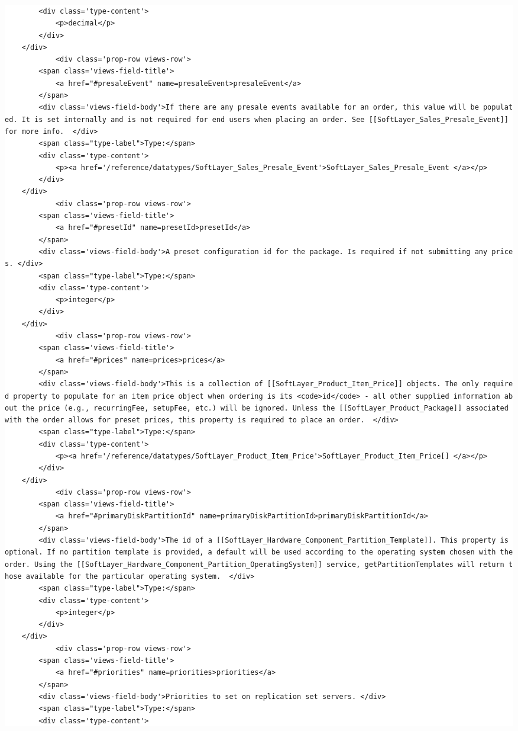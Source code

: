             <div class='type-content'>
                <p>decimal</p>
            </div>
        </div>
                <div class='prop-row views-row'>
            <span class='views-field-title'>
                <a href="#presaleEvent" name=presaleEvent>presaleEvent</a>
            </span>
            <div class='views-field-body'>If there are any presale events available for an order, this value will be populated. It is set internally and is not required for end users when placing an order. See [[SoftLayer_Sales_Presale_Event]] for more info.  </div>
            <span class="type-label">Type:</span> 
            <div class='type-content'>
                <p><a href='/reference/datatypes/SoftLayer_Sales_Presale_Event'>SoftLayer_Sales_Presale_Event </a></p>
            </div>
        </div>
                <div class='prop-row views-row'>
            <span class='views-field-title'>
                <a href="#presetId" name=presetId>presetId</a>
            </span>
            <div class='views-field-body'>A preset configuration id for the package. Is required if not submitting any prices. </div>
            <span class="type-label">Type:</span> 
            <div class='type-content'>
                <p>integer</p>
            </div>
        </div>
                <div class='prop-row views-row'>
            <span class='views-field-title'>
                <a href="#prices" name=prices>prices</a>
            </span>
            <div class='views-field-body'>This is a collection of [[SoftLayer_Product_Item_Price]] objects. The only required property to populate for an item price object when ordering is its <code>id</code> - all other supplied information about the price (e.g., recurringFee, setupFee, etc.) will be ignored. Unless the [[SoftLayer_Product_Package]] associated with the order allows for preset prices, this property is required to place an order.  </div>
            <span class="type-label">Type:</span> 
            <div class='type-content'>
                <p><a href='/reference/datatypes/SoftLayer_Product_Item_Price'>SoftLayer_Product_Item_Price[] </a></p>
            </div>
        </div>
                <div class='prop-row views-row'>
            <span class='views-field-title'>
                <a href="#primaryDiskPartitionId" name=primaryDiskPartitionId>primaryDiskPartitionId</a>
            </span>
            <div class='views-field-body'>The id of a [[SoftLayer_Hardware_Component_Partition_Template]]. This property is optional. If no partition template is provided, a default will be used according to the operating system chosen with the order. Using the [[SoftLayer_Hardware_Component_Partition_OperatingSystem]] service, getPartitionTemplates will return those available for the particular operating system.  </div>
            <span class="type-label">Type:</span> 
            <div class='type-content'>
                <p>integer</p>
            </div>
        </div>
                <div class='prop-row views-row'>
            <span class='views-field-title'>
                <a href="#priorities" name=priorities>priorities</a>
            </span>
            <div class='views-field-body'>Priorities to set on replication set servers. </div>
            <span class="type-label">Type:</span> 
            <div class='type-content'>